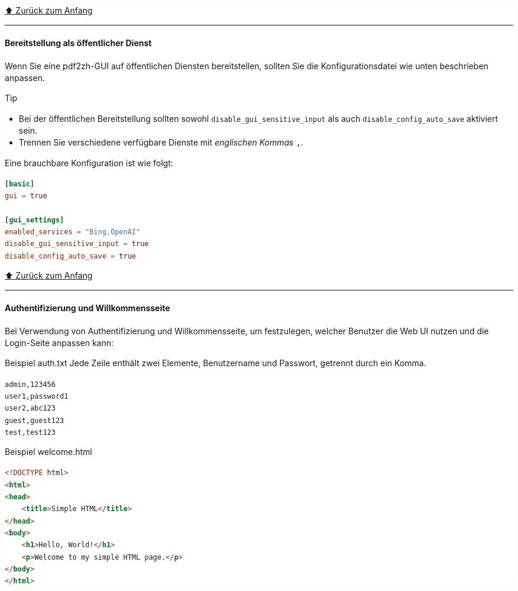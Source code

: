 [⬆️ Zurück zum Anfang](#toc)

---

#### Bereitstellung als öffentlicher Dienst

Wenn Sie eine pdf2zh-GUI auf öffentlichen Diensten bereitstellen, sollten Sie die Konfigurationsdatei wie unten beschrieben anpassen.

> [!TIP]
> - Bei der öffentlichen Bereitstellung sollten sowohl `disable_gui_sensitive_input` als auch `disable_config_auto_save` aktiviert sein.
> - Trennen Sie verschiedene verfügbare Dienste mit *englischen Kommas* <kbd>,</kbd>.

Eine brauchbare Konfiguration ist wie folgt:

```toml title="config.toml"
[basic]
gui = true

[gui_settings]
enabled_services = "Bing,OpenAI"
disable_gui_sensitive_input = true
disable_config_auto_save = true
```

[⬆️ Zurück zum Anfang](#toc)

---

#### Authentifizierung und Willkommensseite

Bei Verwendung von Authentifizierung und Willkommensseite, um festzulegen, welcher Benutzer die Web UI nutzen und die Login-Seite anpassen kann:

Beispiel auth.txt
Jede Zeile enthält zwei Elemente, Benutzername und Passwort, getrennt durch ein Komma.

```
admin,123456
user1,password1
user2,abc123
guest,guest123
test,test123
```

Beispiel welcome.html

```html
<!DOCTYPE html>
<html>
<head>
    <title>Simple HTML</title>
</head>
<body>
    <h1>Hello, World!</h1>
    <p>Welcome to my simple HTML page.</p>
</body>
</html>
```

